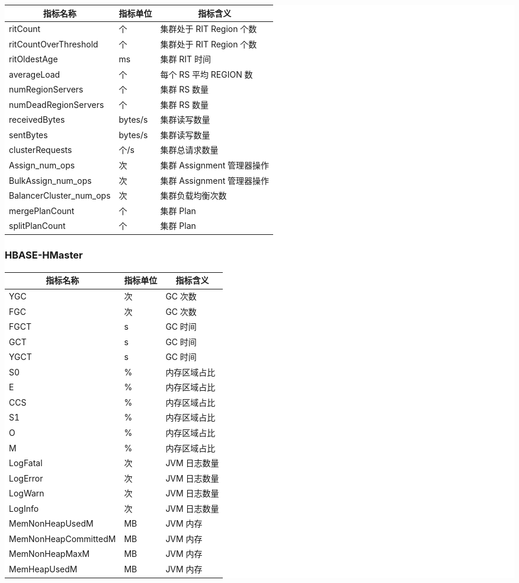 | 指标名称                | 指标单位 | 指标含义                   |
| ----------------------- | -------- | -------------------------- |
| ritCount                | 个       | 集群处于 RIT Region 个数   |
| ritCountOverThreshold   | 个       | 集群处于 RIT Region 个数   |
| ritOldestAge            | ms       | 集群 RIT 时间              |
| averageLoad             | 个       | 每个 RS 平均 REGION 数     |
| numRegionServers        | 个       | 集群 RS 数量               |
| numDeadRegionServers    | 个       | 集群 RS 数量               |
| receivedBytes           | bytes/s  | 集群读写数量               |
| sentBytes               | bytes/s  | 集群读写数量               |
| clusterRequests         | 个/s     | 集群总请求数量             |
| Assign_num_ops          | 次       | 集群 Assignment 管理器操作 |
| BulkAssign_num_ops      | 次       | 集群 Assignment 管理器操作 |
| BalancerCluster_num_ops | 次       | 集群负载均衡次数           |
| mergePlanCount          | 个       | 集群 Plan                  |
| splitPlanCount          | 个       | 集群 Plan                  |

### HBASE-HMaster

| 指标名称                       | 指标单位 | 指标含义       |
| ------------------------------ | -------- | -------------- |
| YGC                            | 次       | GC 次数        |
| FGC                            | 次       | GC 次数        |
| FGCT                           | s        | GC 时间        |
| GCT                            | s        | GC 时间        |
| YGCT                           | s        | GC 时间        |
| S0                             | %        | 内存区域占比   |
| E                              | %        | 内存区域占比   |
| CCS                            | %        | 内存区域占比   |
| S1                             | %        | 内存区域占比   |
| O                              | %        | 内存区域占比   |
| M                              | %        | 内存区域占比   |
| LogFatal                       | 次       | JVM 日志数量   |
| LogError                       | 次       | JVM 日志数量   |
| LogWarn                        | 次       | JVM 日志数量   |
| LogInfo                        | 次       | JVM 日志数量   |
| MemNonHeapUsedM                | MB       | JVM 内存       |
| MemNonHeapCommittedM           | MB       | JVM 内存       |
| MemNonHeapMaxM                 | MB       | JVM 内存       |
| MemHeapUsedM                   | MB       | JVM 内存       |